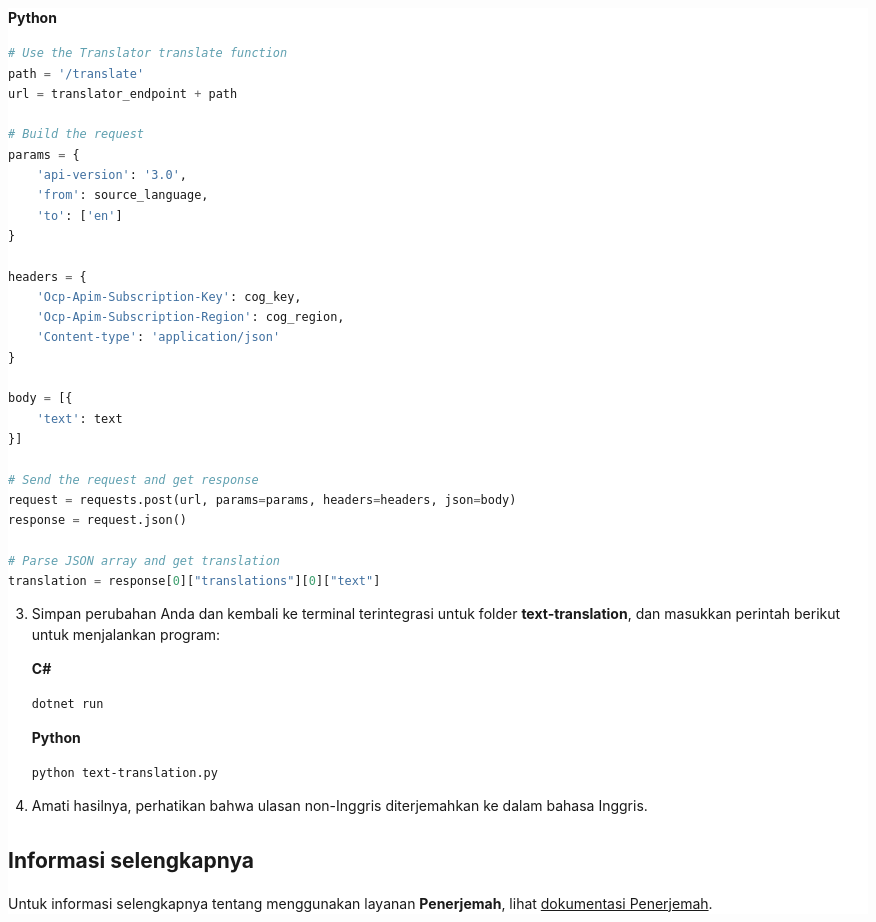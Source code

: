 **Python**

```Python
# Use the Translator translate function
path = '/translate'
url = translator_endpoint + path

# Build the request
params = {
    'api-version': '3.0',
    'from': source_language,
    'to': ['en']
}

headers = {
    'Ocp-Apim-Subscription-Key': cog_key,
    'Ocp-Apim-Subscription-Region': cog_region,
    'Content-type': 'application/json'
}

body = [{
    'text': text
}]

# Send the request and get response
request = requests.post(url, params=params, headers=headers, json=body)
response = request.json()

# Parse JSON array and get translation
translation = response[0]["translations"][0]["text"]
```

3. Simpan perubahan Anda dan kembali ke terminal terintegrasi untuk folder **text-translation**, dan masukkan perintah berikut untuk menjalankan program:

    **C#**
    
    ```
    dotnet run
    ```
    
    **Python**
    
    ```
    python text-translation.py
    ```

4. Amati hasilnya, perhatikan bahwa ulasan non-Inggris diterjemahkan ke dalam bahasa Inggris.

## <a name="more-information"></a>Informasi selengkapnya

Untuk informasi selengkapnya tentang menggunakan layanan **Penerjemah**, lihat [dokumentasi Penerjemah](https://docs.microsoft.com/azure/cognitive-services/translator/).
